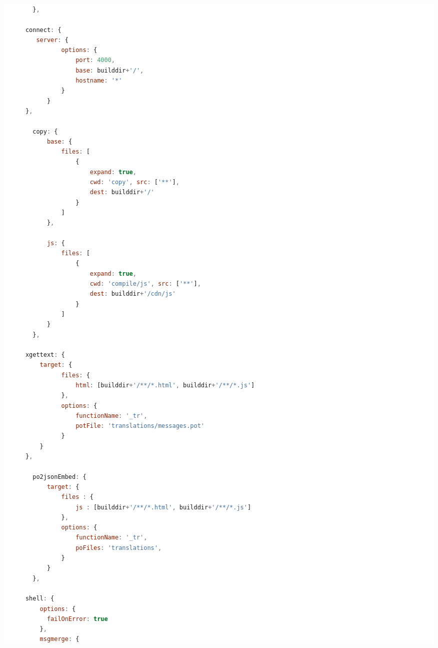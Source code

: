 ```js
        },

      connect: {
         server: {
                options: {
                    port: 4000,
                    base: builddir+'/',
                    hostname: '*'
                }
            }
      },
        
        copy: {
            base: {
                files: [
                    {
                        expand: true,
                        cwd: 'copy', src: ['**'],
                        dest: builddir+'/'
                    }
                ]
            },

            js: {
                files: [
                    {
                        expand: true,
                        cwd: 'compile/js', src: ['**'],
                        dest: builddir+'/cdn/js'
                    }
                ]
            }
        },

      xgettext: {
          target: {
                files: {
                    html: [builddir+'/**/*.html', builddir+'/**/*.js']
                },
                options: {
                    functionName: '_tr',
                    potFile: 'translations/messages.pot'
                }
          }
      },

        po2jsonEmbed: {
            target: {
                files : {
                    js : [builddir+'/**/*.html', builddir+'/**/*.js']
                },
                options: {
                    functionName: '_tr',
                    poFiles: 'translations',
                }
            }
        },

      shell: {
          options: {
            failOnError: true
          },
          msgmerge: {
```